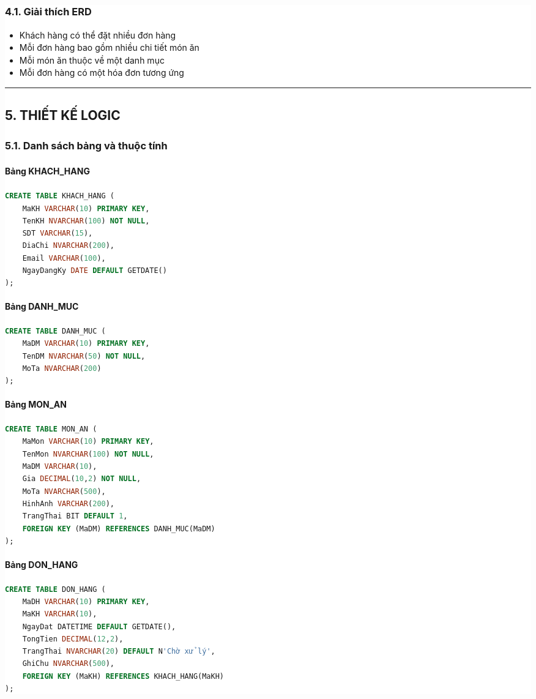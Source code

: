 ### 4.1. Giải thích ERD
- Khách hàng có thể đặt nhiều đơn hàng
- Mỗi đơn hàng bao gồm nhiều chi tiết món ăn
- Mỗi món ăn thuộc về một danh mục
- Mỗi đơn hàng có một hóa đơn tương ứng

---

## 5. THIẾT KẾ LOGIC

### 5.1. Danh sách bảng và thuộc tính

#### Bảng KHACH_HANG
```sql
CREATE TABLE KHACH_HANG (
    MaKH VARCHAR(10) PRIMARY KEY,
    TenKH NVARCHAR(100) NOT NULL,
    SDT VARCHAR(15),
    DiaChi NVARCHAR(200),
    Email VARCHAR(100),
    NgayDangKy DATE DEFAULT GETDATE()
);
```

#### Bảng DANH_MUC
```sql
CREATE TABLE DANH_MUC (
    MaDM VARCHAR(10) PRIMARY KEY,
    TenDM NVARCHAR(50) NOT NULL,
    MoTa NVARCHAR(200)
);
```

#### Bảng MON_AN
```sql
CREATE TABLE MON_AN (
    MaMon VARCHAR(10) PRIMARY KEY,
    TenMon NVARCHAR(100) NOT NULL,
    MaDM VARCHAR(10),
    Gia DECIMAL(10,2) NOT NULL,
    MoTa NVARCHAR(500),
    HinhAnh VARCHAR(200),
    TrangThai BIT DEFAULT 1,
    FOREIGN KEY (MaDM) REFERENCES DANH_MUC(MaDM)
);
```

#### Bảng DON_HANG
```sql
CREATE TABLE DON_HANG (
    MaDH VARCHAR(10) PRIMARY KEY,
    MaKH VARCHAR(10),
    NgayDat DATETIME DEFAULT GETDATE(),
    TongTien DECIMAL(12,2),
    TrangThai NVARCHAR(20) DEFAULT N'Chờ xử lý',
    GhiChu NVARCHAR(500),
    FOREIGN KEY (MaKH) REFERENCES KHACH_HANG(MaKH)
);
```
